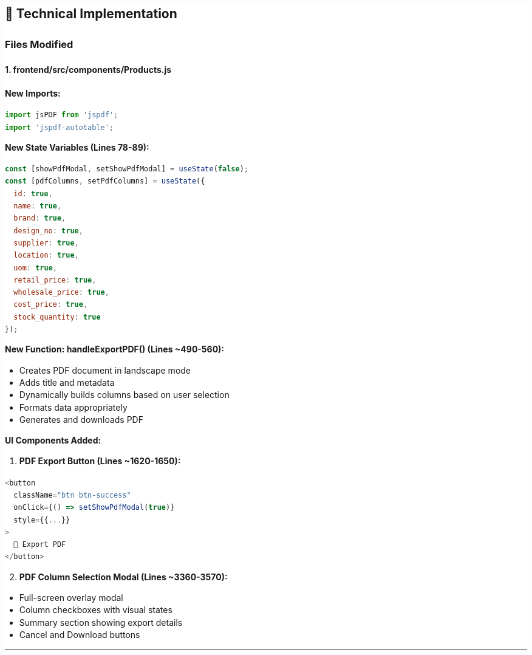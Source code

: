 
## 🔧 Technical Implementation

### Files Modified

#### **1. frontend/src/components/Products.js**

**New Imports:**
```javascript
import jsPDF from 'jspdf';
import 'jspdf-autotable';
```

**New State Variables (Lines 78-89):**
```javascript
const [showPdfModal, setShowPdfModal] = useState(false);
const [pdfColumns, setPdfColumns] = useState({
  id: true,
  name: true,
  brand: true,
  design_no: true,
  supplier: true,
  location: true,
  uom: true,
  retail_price: true,
  wholesale_price: true,
  cost_price: true,
  stock_quantity: true
});
```

**New Function: handleExportPDF() (Lines ~490-560):**
- Creates PDF document in landscape mode
- Adds title and metadata
- Dynamically builds columns based on user selection
- Formats data appropriately
- Generates and downloads PDF

**UI Components Added:**

1. **PDF Export Button (Lines ~1620-1650):**
```javascript
<button 
  className="btn btn-success" 
  onClick={() => setShowPdfModal(true)}
  style={{...}}
>
  📄 Export PDF
</button>
```

2. **PDF Column Selection Modal (Lines ~3360-3570):**
- Full-screen overlay modal
- Column checkboxes with visual states
- Summary section showing export details
- Cancel and Download buttons

---